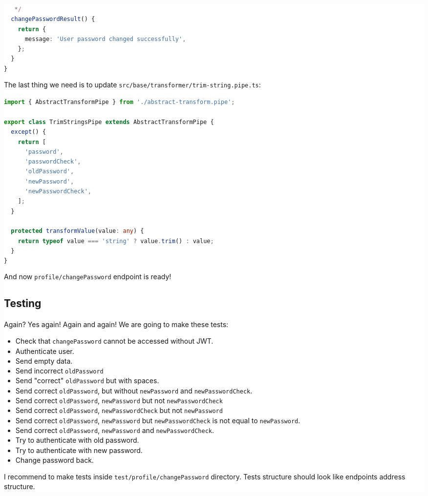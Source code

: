 ```typescript
   */
  changePasswordResult() {
    return {
      message: 'User password changed successfully',
    };
  }
}
```

The last thing we need is to update `src/base/transformer/trim-string.pipe.ts`:

```typescript
import { AbstractTransformPipe } from './abstract-transform.pipe';

export class TrimStringsPipe extends AbstractTransformPipe {
  except() {
    return [
      'password',
      'passwordCheck',
      'oldPassword',
      'newPassword',
      'newPasswordCheck',
    ];
  }

  protected transformValue(value: any) {
    return typeof value === 'string' ? value.trim() : value;
  }
}
```

And now `profile/changePassword` endpoint is ready!

## Testing

Again? Yes again! Again and again! We are going to make these tests:

- Check that `changePassword` cannot be accessed without JWT.
- Authenticate user.
- Send empty data.
- Send incorrect `oldPassword`
- Send "correct" `oldPassword` but with spaces.
- Send correct `oldPassword`, but without `newPassword` and `newPasswordCheck`.
- Send correct `oldPassword`, `newPassword` but not `newPasswordCheck`
- Send correct `oldPassword`, `newPasswordCheck` but not `newPassword`
- Send correct `oldPassword`, `newPassword` but `newPasswordCheck` is not equal to `newPassword`.
- Send correct `oldPassword`, `newPassword` and `newPasswordCheck`.
- Try to authenticate with old password.
- Try to authenticate with new password.
- Change password back.

I recommend to make tests inside `test/profile/changePassword` directory. Tests structure should look like endpoints address structure.
